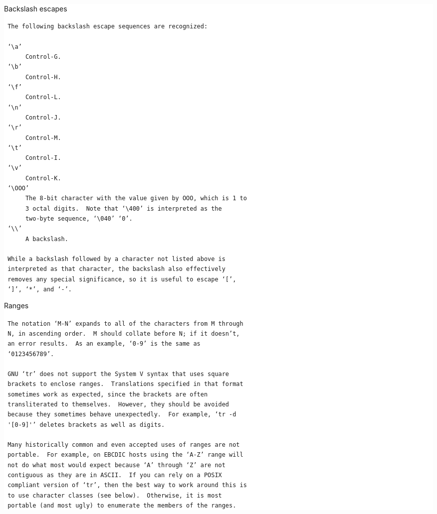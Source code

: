 Backslash escapes

``` 
 The following backslash escape sequences are recognized:

 ‘\a’
      Control-G.
 ‘\b’
      Control-H.
 ‘\f’
      Control-L.
 ‘\n’
      Control-J.
 ‘\r’
      Control-M.
 ‘\t’
      Control-I.
 ‘\v’
      Control-K.
 ‘\OOO’
      The 8-bit character with the value given by OOO, which is 1 to
      3 octal digits.  Note that ‘\400’ is interpreted as the
      two-byte sequence, ‘\040’ ‘0’.
 ‘\\’
      A backslash.

 While a backslash followed by a character not listed above is
 interpreted as that character, the backslash also effectively
 removes any special significance, so it is useful to escape ‘[’,
 ‘]’, ‘*’, and ‘-’.
```

Ranges

``` 
 The notation ‘M-N’ expands to all of the characters from M through
 N, in ascending order.  M should collate before N; if it doesn’t,
 an error results.  As an example, ‘0-9’ is the same as
 ‘0123456789’.

 GNU ‘tr’ does not support the System V syntax that uses square
 brackets to enclose ranges.  Translations specified in that format
 sometimes work as expected, since the brackets are often
 transliterated to themselves.  However, they should be avoided
 because they sometimes behave unexpectedly.  For example, ‘tr -d
 '[0-9]'’ deletes brackets as well as digits.

 Many historically common and even accepted uses of ranges are not
 portable.  For example, on EBCDIC hosts using the ‘A-Z’ range will
 not do what most would expect because ‘A’ through ‘Z’ are not
 contiguous as they are in ASCII.  If you can rely on a POSIX
 compliant version of ‘tr’, then the best way to work around this is
 to use character classes (see below).  Otherwise, it is most
 portable (and most ugly) to enumerate the members of the ranges.
```

